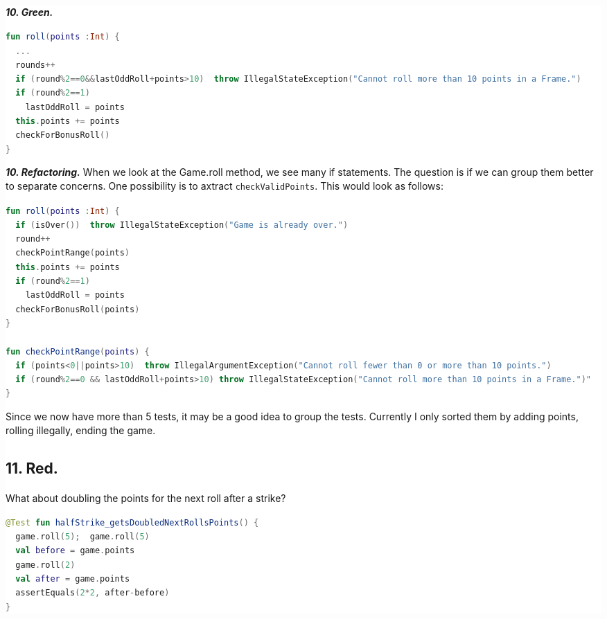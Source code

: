 ***10. Green.***

```kotlin
fun roll(points :Int) {
  ...
  rounds++
  if (round%2==0&&lastOddRoll+points>10)  throw IllegalStateException("Cannot roll more than 10 points in a Frame.")
  if (round%2==1)
    lastOddRoll = points
  this.points += points
  checkForBonusRoll()
}
```

***10. Refactoring.*** When we look at the Game.roll method, we see many if statements.  The question is if we can group them better to separate concerns.  One possibility is to axtract `checkValidPoints`.  This would look as follows:

```kotlin
fun roll(points :Int) {
  if (isOver())  throw IllegalStateException("Game is already over.")
  round++
  checkPointRange(points)
  this.points += points
  if (round%2==1)
    lastOddRoll = points
  checkForBonusRoll(points)
}

fun checkPointRange(points) {
  if (points<0||points>10)  throw IllegalArgumentException("Cannot roll fewer than 0 or more than 10 points.")
  if (round%2==0 && lastOddRoll+points>10) throw IllegalStateException("Cannot roll more than 10 points in a Frame.")"
}
```

Since we now have more than 5 tests, it may be a good idea to group the tests.  Currently I only sorted them by adding points, rolling illegally, ending the game.

## 11. Red.
What about doubling the points for the next roll after a strike?

```kotlin
@Test fun halfStrike_getsDoubledNextRollsPoints() {
  game.roll(5);  game.roll(5)
  val before = game.points
  game.roll(2)
  val after = game.points
  assertEquals(2*2, after-before)
}
```
